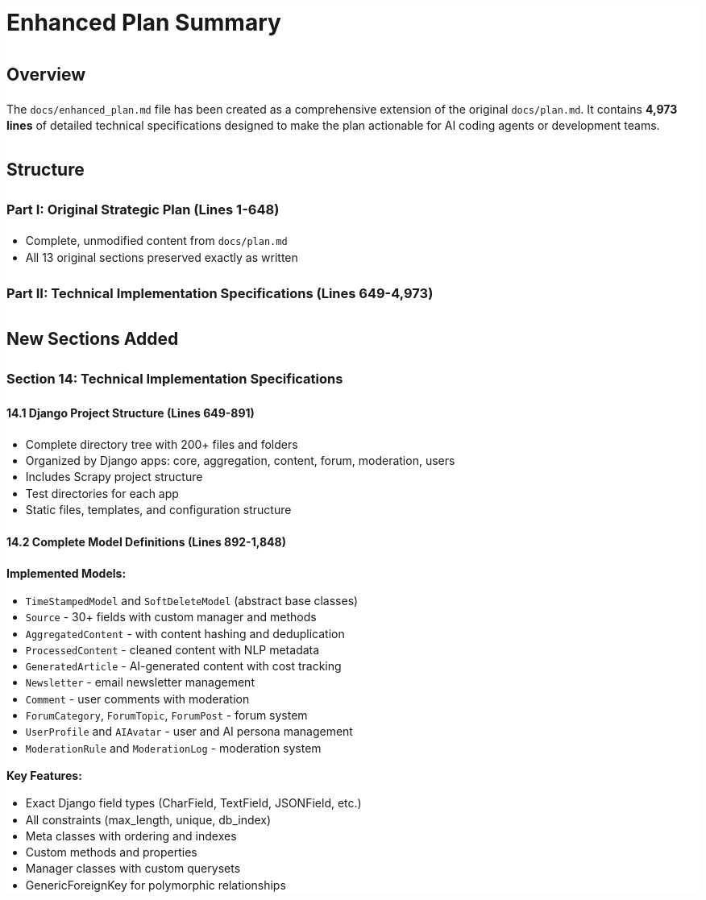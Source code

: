 # Enhanced Plan Summary

## Overview

The `docs/enhanced_plan.md` file has been created as a comprehensive extension of the original `docs/plan.md`. It contains **4,973 lines** of detailed technical specifications designed to make the plan actionable for AI coding agents or development teams.

## Structure

### Part I: Original Strategic Plan (Lines 1-648)
- Complete, unmodified content from `docs/plan.md`
- All 13 original sections preserved exactly as written

### Part II: Technical Implementation Specifications (Lines 649-4,973)

## New Sections Added

### **Section 14: Technical Implementation Specifications**

#### 14.1 Django Project Structure (Lines 649-891)
- Complete directory tree with 200+ files and folders
- Organized by Django apps: core, aggregation, content, forum, moderation, users
- Includes Scrapy project structure
- Test directories for each app
- Static files, templates, and configuration structure

#### 14.2 Complete Model Definitions (Lines 892-1,848)
**Implemented Models:**
- `TimeStampedModel` and `SoftDeleteModel` (abstract base classes)
- `Source` - 30+ fields with custom manager and methods
- `AggregatedContent` - with content hashing and deduplication
- `ProcessedContent` - cleaned content with NLP metadata
- `GeneratedArticle` - AI-generated content with cost tracking
- `Newsletter` - email newsletter management
- `Comment` - user comments with moderation
- `ForumCategory`, `ForumTopic`, `ForumPost` - forum system
- `UserProfile` and `AIAvatar` - user and AI persona management
- `ModerationRule` and `ModerationLog` - moderation system

**Key Features:**
- Exact Django field types (CharField, TextField, JSONField, etc.)
- All constraints (max_length, unique, db_index)
- Meta classes with ordering and indexes
- Custom methods and properties
- Manager classes with custom querysets
- GenericForeignKey for polymorphic relationships

